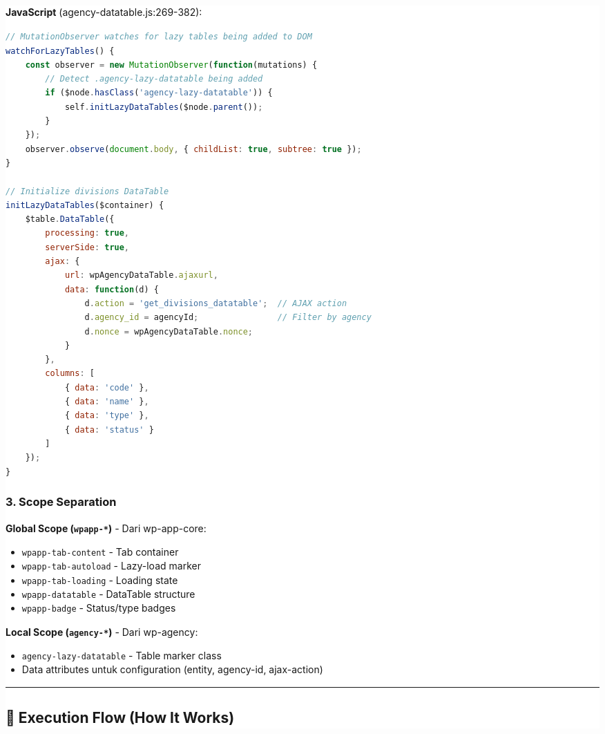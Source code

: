 **JavaScript** (agency-datatable.js:269-382):
```javascript
// MutationObserver watches for lazy tables being added to DOM
watchForLazyTables() {
    const observer = new MutationObserver(function(mutations) {
        // Detect .agency-lazy-datatable being added
        if ($node.hasClass('agency-lazy-datatable')) {
            self.initLazyDataTables($node.parent());
        }
    });
    observer.observe(document.body, { childList: true, subtree: true });
}

// Initialize divisions DataTable
initLazyDataTables($container) {
    $table.DataTable({
        processing: true,
        serverSide: true,
        ajax: {
            url: wpAgencyDataTable.ajaxurl,
            data: function(d) {
                d.action = 'get_divisions_datatable';  // AJAX action
                d.agency_id = agencyId;                // Filter by agency
                d.nonce = wpAgencyDataTable.nonce;
            }
        },
        columns: [
            { data: 'code' },
            { data: 'name' },
            { data: 'type' },
            { data: 'status' }
        ]
    });
}
```

### 3. Scope Separation

**Global Scope (`wpapp-*`)** - Dari wp-app-core:
- `wpapp-tab-content` - Tab container
- `wpapp-tab-autoload` - Lazy-load marker
- `wpapp-tab-loading` - Loading state
- `wpapp-datatable` - DataTable structure
- `wpapp-badge` - Status/type badges

**Local Scope (`agency-*`)** - Dari wp-agency:
- `agency-lazy-datatable` - Table marker class
- Data attributes untuk configuration (entity, agency-id, ajax-action)

---

## 🔄 Execution Flow (How It Works)
